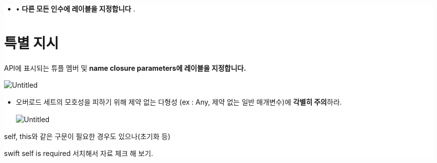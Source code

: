 - • **다른 모든 인수에 레이블을 지정합니다** .

# 특별 지시

API에 표시되는 튜플 멤버 및 **name closure parameters에 레이블을 지정합니다.**

![Untitled](Swift%20naming%20&%20API%20%E1%84%83%E1%85%B5%E1%84%8C%E1%85%A1%E1%84%8B%E1%85%B5%E1%86%AB%20%E1%84%80%E1%85%A1%E1%84%8B%E1%85%B5%E1%84%83%E1%85%B3%20d7a717754503448d8be5c42e769a6564/Untitled%2011.png)

- 오버로드 세트의 모호성을 피하기 위해 제약 없는 다형성 (ex : Any, 제약 없는 일반 매개변수)에 **각별히 주의**하라.
    
    ![Untitled](Swift%20naming%20&%20API%20%E1%84%83%E1%85%B5%E1%84%8C%E1%85%A1%E1%84%8B%E1%85%B5%E1%86%AB%20%E1%84%80%E1%85%A1%E1%84%8B%E1%85%B5%E1%84%83%E1%85%B3%20d7a717754503448d8be5c42e769a6564/Untitled%2012.png)
    

self, this와 같은 구문이 필요한 경우도 있으나(초기화 등)

swift self is required 서치해서 자료 체크 해 보기.